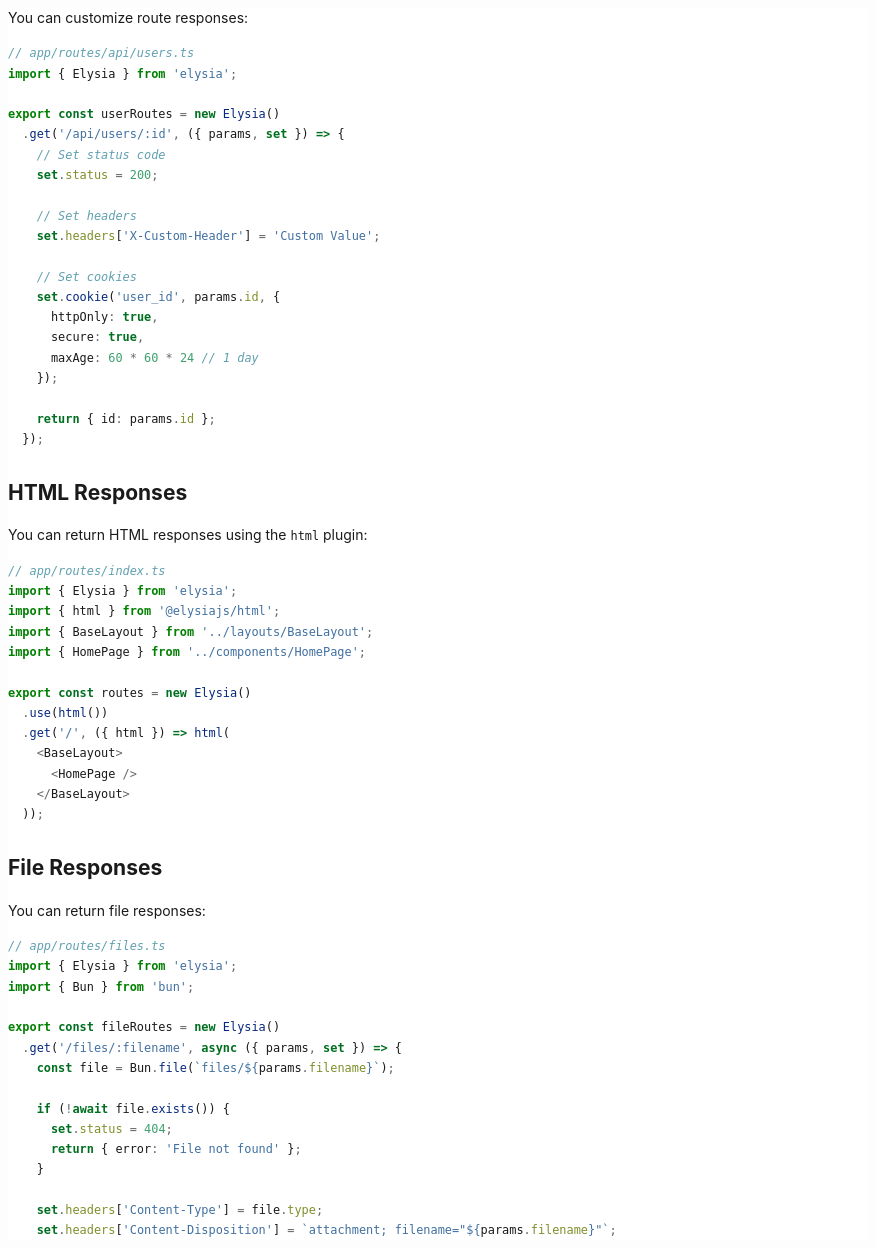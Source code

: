 You can customize route responses:

```typescript
// app/routes/api/users.ts
import { Elysia } from 'elysia';

export const userRoutes = new Elysia()
  .get('/api/users/:id', ({ params, set }) => {
    // Set status code
    set.status = 200;
    
    // Set headers
    set.headers['X-Custom-Header'] = 'Custom Value';
    
    // Set cookies
    set.cookie('user_id', params.id, {
      httpOnly: true,
      secure: true,
      maxAge: 60 * 60 * 24 // 1 day
    });
    
    return { id: params.id };
  });
```

## HTML Responses

You can return HTML responses using the `html` plugin:

```typescript
// app/routes/index.ts
import { Elysia } from 'elysia';
import { html } from '@elysiajs/html';
import { BaseLayout } from '../layouts/BaseLayout';
import { HomePage } from '../components/HomePage';

export const routes = new Elysia()
  .use(html())
  .get('/', ({ html }) => html(
    <BaseLayout>
      <HomePage />
    </BaseLayout>
  ));
```

## File Responses

You can return file responses:

```typescript
// app/routes/files.ts
import { Elysia } from 'elysia';
import { Bun } from 'bun';

export const fileRoutes = new Elysia()
  .get('/files/:filename', async ({ params, set }) => {
    const file = Bun.file(`files/${params.filename}`);
    
    if (!await file.exists()) {
      set.status = 404;
      return { error: 'File not found' };
    }
    
    set.headers['Content-Type'] = file.type;
    set.headers['Content-Disposition'] = `attachment; filename="${params.filename}"`;
```